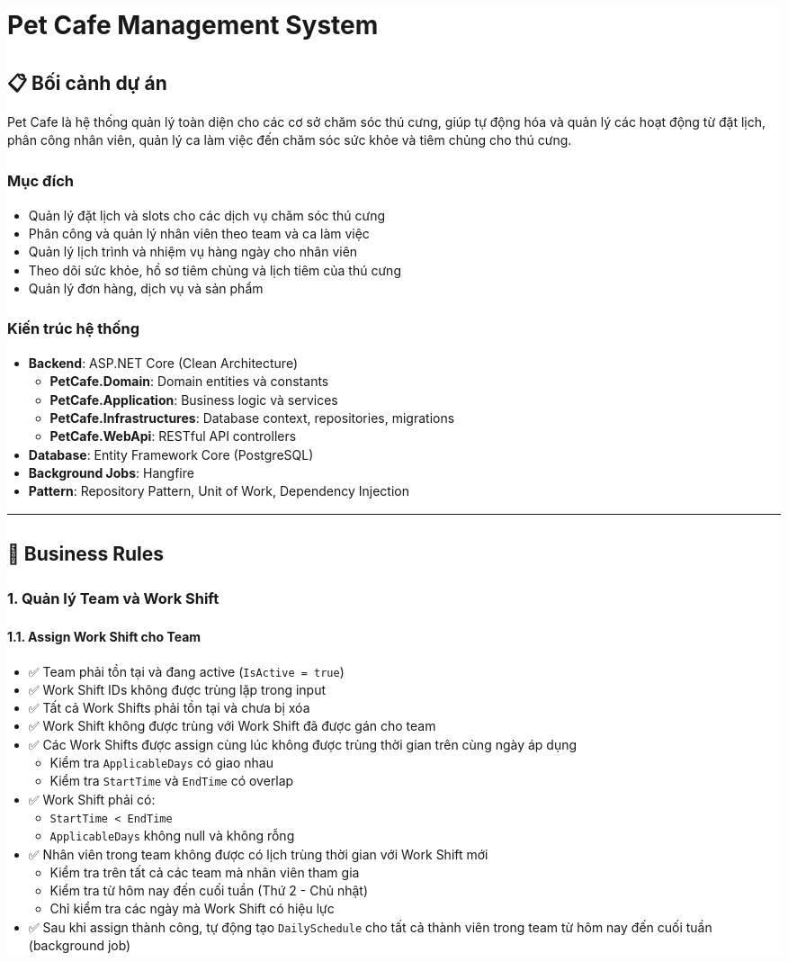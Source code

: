# Pet Cafe Management System

## 📋 Bối cảnh dự án

Pet Cafe là hệ thống quản lý toàn diện cho các cơ sở chăm sóc thú cưng, giúp tự động hóa và quản lý các hoạt động từ đặt lịch, phân công nhân viên, quản lý ca làm việc đến chăm sóc sức khỏe và tiêm chủng cho thú cưng.

### Mục đích

- Quản lý đặt lịch và slots cho các dịch vụ chăm sóc thú cưng
- Phân công và quản lý nhân viên theo team và ca làm việc
- Quản lý lịch trình và nhiệm vụ hàng ngày cho nhân viên
- Theo dõi sức khỏe, hồ sơ tiêm chủng và lịch tiêm của thú cưng
- Quản lý đơn hàng, dịch vụ và sản phẩm

### Kiến trúc hệ thống

- **Backend**: ASP.NET Core (Clean Architecture)
  - **PetCafe.Domain**: Domain entities và constants
  - **PetCafe.Application**: Business logic và services
  - **PetCafe.Infrastructures**: Database context, repositories, migrations
  - **PetCafe.WebApi**: RESTful API controllers
- **Database**: Entity Framework Core (PostgreSQL)
- **Background Jobs**: Hangfire
- **Pattern**: Repository Pattern, Unit of Work, Dependency Injection

---

## 🎯 Business Rules

### 1. Quản lý Team và Work Shift

#### 1.1. Assign Work Shift cho Team

- ✅ Team phải tồn tại và đang active (`IsActive = true`)
- ✅ Work Shift IDs không được trùng lặp trong input
- ✅ Tất cả Work Shifts phải tồn tại và chưa bị xóa
- ✅ Work Shift không được trùng với Work Shift đã được gán cho team
- ✅ Các Work Shifts được assign cùng lúc không được trùng thời gian trên cùng ngày áp dụng
  - Kiểm tra `ApplicableDays` có giao nhau
  - Kiểm tra `StartTime` và `EndTime` có overlap
- ✅ Work Shift phải có:
  - `StartTime < EndTime`
  - `ApplicableDays` không null và không rỗng
- ✅ Nhân viên trong team không được có lịch trùng thời gian với Work Shift mới
  - Kiểm tra trên tất cả các team mà nhân viên tham gia
  - Kiểm tra từ hôm nay đến cuối tuần (Thứ 2 - Chủ nhật)
  - Chỉ kiểm tra các ngày mà Work Shift có hiệu lực
- ✅ Sau khi assign thành công, tự động tạo `DailySchedule` cho tất cả thành viên trong team từ hôm nay đến cuối tuần (background job)
